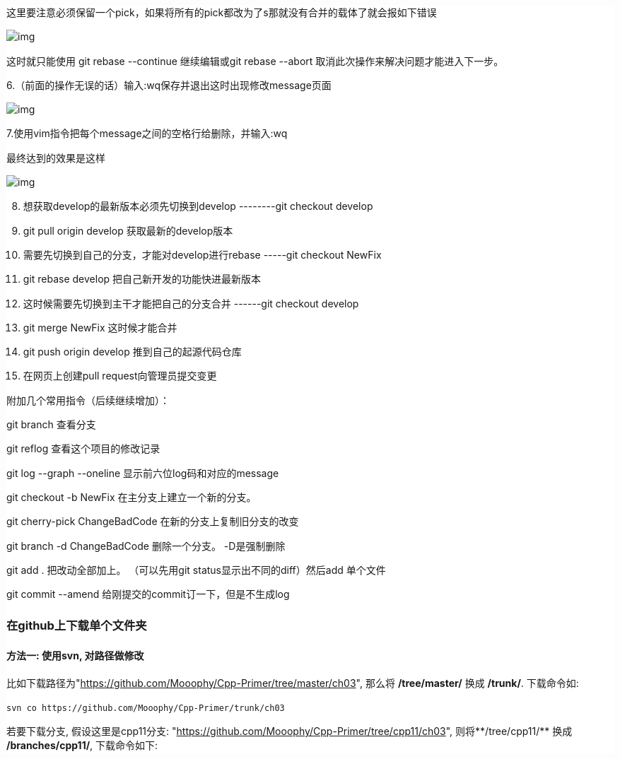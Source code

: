 这里要注意必须保留一个pick，如果将所有的pick都改为了s那就没有合并的载体了就会报如下错误

![img](https://images0.cnblogs.com/blog2015/717809/201504/271802354905627.png)

这时就只能使用 git rebase --continue 继续编辑或git rebase --abort 取消此次操作来解决问题才能进入下一步。

6.（前面的操作无误的话）输入:wq保存并退出这时出现修改message页面

![img](https://images0.cnblogs.com/blog2015/717809/201504/271802508183244.png)

7.使用vim指令把每个message之间的空格行给删除，并输入:wq

最终达到的效果是这样 

![img](https://images0.cnblogs.com/blog2015/717809/201504/271743582552716.png)

8. 想获取develop的最新版本必须先切换到develop  --------git checkout develop

9. git pull origin develop  获取最新的develop版本

10. 需要先切换到自己的分支，才能对develop进行rebase -----git checkout NewFix

11. git rebase develop  把自己新开发的功能快进最新版本

12. 这时候需要先切换到主干才能把自己的分支合并  ------git checkout develop

13. git merge NewFix  这时候才能合并

14. git push origin develop  推到自己的起源代码仓库

15. 在网页上创建pull request向管理员提交变更

附加几个常用指令（后续继续增加）：

git branch    查看分支

git reflog      查看这个项目的修改记录

git log --graph --oneline  显示前六位log码和对应的message

git checkout -b NewFix  在主分支上建立一个新的分支。

git cherry-pick ChangeBadCode 在新的分支上复制旧分支的改变

git branch -d ChangeBadCode 删除一个分支。 -D是强制删除

git add .  把改动全部加上。 （可以先用git status显示出不同的diff）然后add 单个文件

git commit --amend  给刚提交的commit订一下，但是不生成log  

### 在github上下载单个文件夹

#### 方法一: 使用svn, 对路径做修改

比如下载路径为"https://github.com/Mooophy/Cpp-Primer/tree/master/ch03", 那么将 **/tree/master/** 换成 **/trunk/**. 下载命令如:

```shell
svn co https://github.com/Mooophy/Cpp-Primer/trunk/ch03
```

若要下载分支, 假设这里是cpp11分支: "https://github.com/Mooophy/Cpp-Primer/tree/cpp11/ch03", 则将**/tree/cpp11/** 换成 **/branches/cpp11/**, 下载命令如下:
